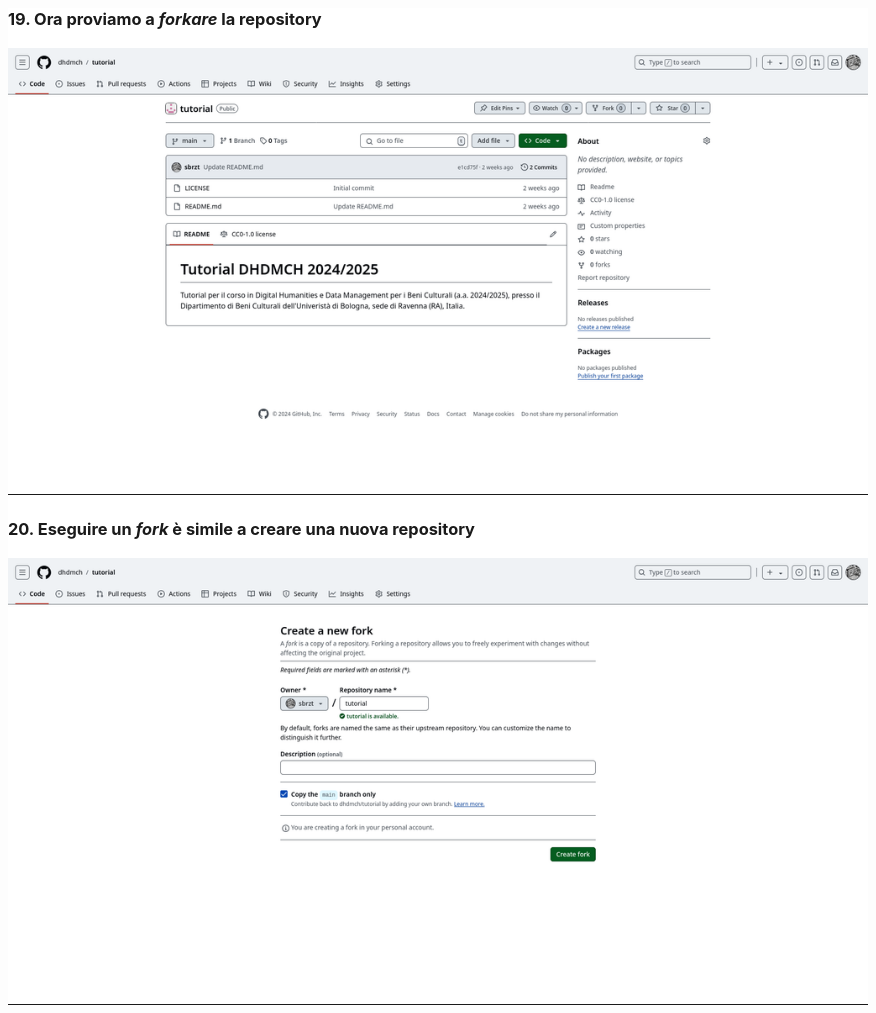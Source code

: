 
### 19. Ora proviamo a _forkare_ la repository

![](img/0218.png)

---

### 20. Eseguire un _fork_ è simile a creare una nuova repository

![](img/0219.png)

---